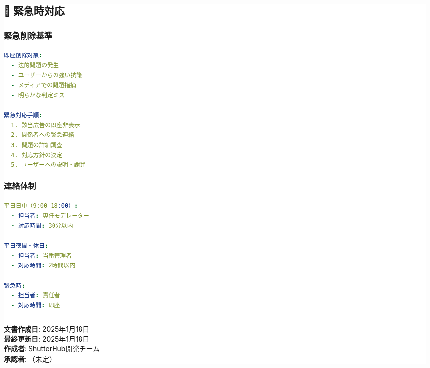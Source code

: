 ## 🚨 緊急時対応

### 緊急削除基準
```yaml
即座削除対象:
  - 法的問題の発生
  - ユーザーからの強い抗議
  - メディアでの問題指摘
  - 明らかな判定ミス

緊急対応手順:
  1. 該当広告の即座非表示
  2. 関係者への緊急連絡
  3. 問題の詳細調査
  4. 対応方針の決定
  5. ユーザーへの説明・謝罪
```

### 連絡体制
```yaml
平日日中（9:00-18:00）:
  - 担当者: 専任モデレーター
  - 対応時間: 30分以内

平日夜間・休日:
  - 担当者: 当番管理者
  - 対応時間: 2時間以内

緊急時:
  - 担当者: 責任者
  - 対応時間: 即座
```

---

**文書作成日**: 2025年1月18日  
**最終更新日**: 2025年1月18日  
**作成者**: ShutterHub開発チーム  
**承認者**: （未定）
